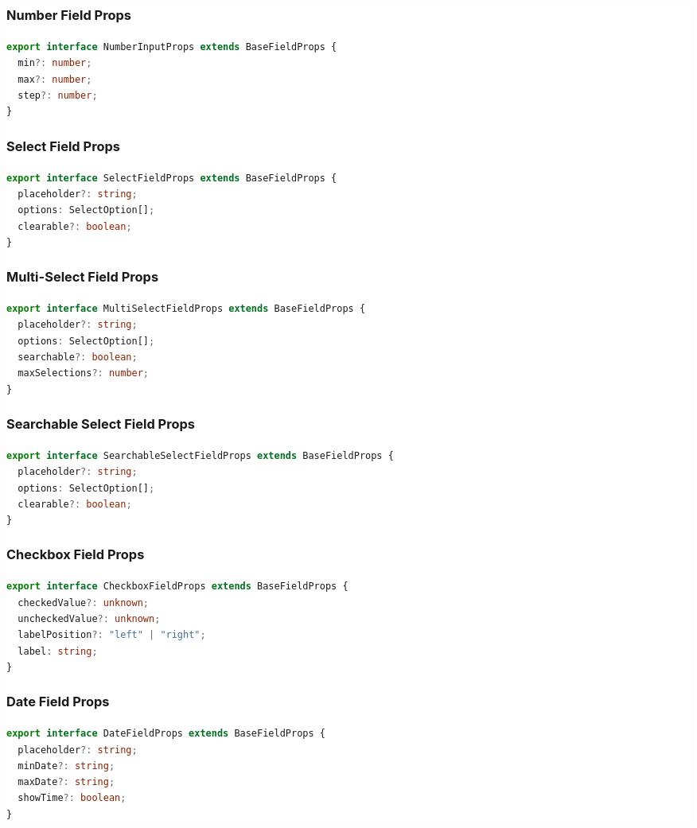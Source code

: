 ### Number Field Props
```typescript
export interface NumberInputProps extends BaseFieldProps {
  min?: number;
  max?: number;
  step?: number;
}
```

### Select Field Props
```typescript
export interface SelectFieldProps extends BaseFieldProps {
  placeholder?: string;
  options: SelectOption[];
  clearable?: boolean;
}
```

### Multi-Select Field Props
```typescript
export interface MultiSelectFieldProps extends BaseFieldProps {
  placeholder?: string;
  options: SelectOption[];
  searchable?: boolean;
  maxSelections?: number;
}
```

### Searchable Select Field Props
```typescript
export interface SearchableSelectFieldProps extends BaseFieldProps {
  placeholder?: string;
  options: SelectOption[];
  clearable?: boolean;
}
```

### Checkbox Field Props
```typescript
export interface CheckboxFieldProps extends BaseFieldProps {
  checkedValue?: unknown;
  uncheckedValue?: unknown;
  labelPosition?: "left" | "right";
  label: string;
}
```

### Date Field Props
```typescript
export interface DateFieldProps extends BaseFieldProps {
  placeholder?: string;
  minDate?: string;
  maxDate?: string;
  showTime?: boolean;
}
```
